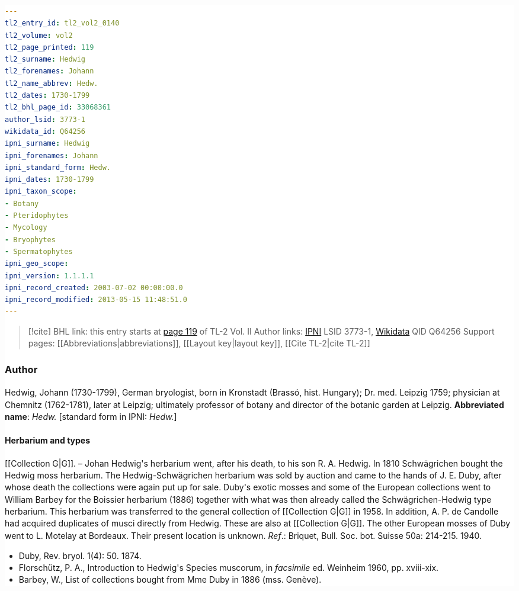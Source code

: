 ```yaml
---
tl2_entry_id: tl2_vol2_0140
tl2_volume: vol2
tl2_page_printed: 119
tl2_surname: Hedwig
tl2_forenames: Johann
tl2_name_abbrev: Hedw.
tl2_dates: 1730-1799
tl2_bhl_page_id: 33068361
author_lsid: 3773-1
wikidata_id: Q64256
ipni_surname: Hedwig
ipni_forenames: Johann
ipni_standard_form: Hedw.
ipni_dates: 1730-1799
ipni_taxon_scope: 
- Botany
- Pteridophytes
- Mycology
- Bryophytes
- Spermatophytes
ipni_geo_scope: 
ipni_version: 1.1.1.1
ipni_record_created: 2003-07-02 00:00:00.0
ipni_record_modified: 2013-05-15 11:48:51.0
---
```


> [!cite] BHL link: this entry starts at [page 119](https://www.biodiversitylibrary.org/page/33068361) of TL-2 Vol. II
> Author links: [IPNI](https://www.ipni.org/a/3773-1) LSID 3773-1, [Wikidata](https://www.wikidata.org/wiki/Q64256) QID Q64256
> Support pages: [[Abbreviations|abbreviations]], [[Layout key|layout key]], [[Cite TL-2|cite TL-2]]

### Author

Hedwig, Johann (1730-1799), German bryologist, born in Kronstadt (Brassó, hist. Hungary); Dr. med. Leipzig 1759; physician at Chemnitz (1762-1781), later at Leipzig; ultimately professor of botany and director of the botanic garden at Leipzig. 
**Abbreviated name**: *Hedw.* \[standard form in IPNI: *Hedw.*\]

#### Herbarium and types

[[Collection G|G]]. – Johan Hedwig's herbarium went, after his death, to his son R. A. Hedwig. In 1810 Schwägrichen bought the Hedwig moss herbarium. The Hedwig-Schwägrichen herbarium was sold by auction and came to the hands of J. E. Duby, after whose death the collections were again put up for sale. Duby's exotic mosses and some of the European collections went to William Barbey for the Boissier herbarium (1886) together with what was then already called the Schwägrichen-Hedwig type herbarium. This herbarium was transferred to the general collection of [[Collection G|G]] in 1958. In addition, A. P. de Candolle had acquired duplicates of musci directly from Hedwig. These are also at [[Collection G|G]]. The other European mosses of Duby went to L. Motelay at Bordeaux. Their present location is unknown.
*Ref*.: Briquet, Bull. Soc. bot. Suisse 50a: 214-215. 1940.
- Duby, Rev. bryol. 1(4): 50. 1874.
- Florschütz, P. A., Introduction to Hedwig's Species muscorum, in *facsimile* ed. Weinheim 1960, pp. xviii-xix.
- Barbey, W., List of collections bought from Mme Duby in 1886 (mss. Genève).
